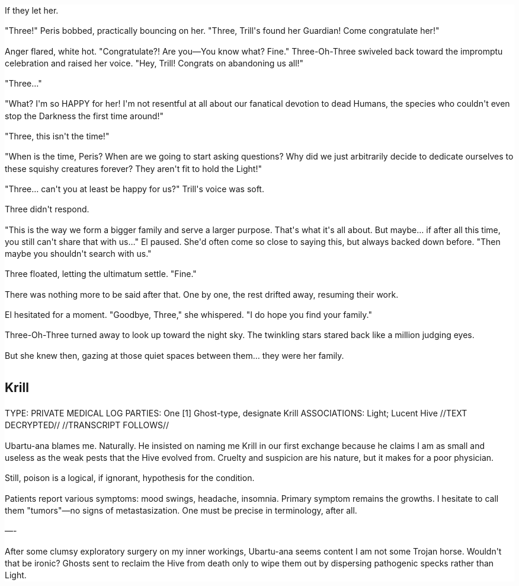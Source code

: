 If they let her.

"Three!" Peris bobbed, practically bouncing on her. "Three, Trill's found her Guardian! Come congratulate her!"

Anger flared, white hot. "Congratulate?! Are you—You know what? Fine." Three-Oh-Three swiveled back toward the impromptu celebration and raised her voice. "Hey, Trill! Congrats on abandoning us all!"

"Three…"

"What? I'm so HAPPY for her! I'm not resentful at all about our fanatical devotion to dead Humans, the species who couldn't even stop the Darkness the first time around!"

"Three, this isn't the time!"

"When is the time, Peris? When are we going to start asking questions? Why did we just arbitrarily decide to dedicate ourselves to these squishy creatures forever? They aren't fit to hold the Light!"

"Three… can't you at least be happy for us?" Trill's voice was soft.

Three didn't respond.

"This is the way we form a bigger family and serve a larger purpose. That's what it's all about. But maybe… if after all this time, you still can't share that with us…" El paused. She'd often come so close to saying this, but always backed down before. "Then maybe you shouldn't search with us."

Three floated, letting the ultimatum settle. "Fine."

There was nothing more to be said after that. One by one, the rest drifted away, resuming their work. 

El hesitated for a moment. "Goodbye, Three," she whispered. "I do hope you find your family."

Three-Oh-Three turned away to look up toward the night sky. The twinkling stars stared back like a million judging eyes. 

But she knew then, gazing at those quiet spaces between them… they were her family.

## Krill

TYPE: PRIVATE MEDICAL LOG
PARTIES: One [1] Ghost-type, designate Krill
ASSOCIATIONS: Light; Lucent Hive
//TEXT DECRYPTED//
//TRANSCRIPT FOLLOWS//

Ubartu-ana blames me. Naturally. He insisted on naming me Krill in our first exchange because he claims I am as small and useless as the weak pests that the Hive evolved from. Cruelty and suspicion are his nature, but it makes for a poor physician. 

Still, poison is a logical, if ignorant, hypothesis for the condition.

Patients report various symptoms: mood swings, headache, insomnia. Primary symptom remains the growths. I hesitate to call them "tumors"—no signs of metastasization. One must be precise in terminology, after all.

—-

After some clumsy exploratory surgery on my inner workings, Ubartu-ana seems content I am not some Trojan horse. Wouldn't that be ironic? Ghosts sent to reclaim the Hive from death only to wipe them out by dispersing pathogenic specks rather than Light. 
